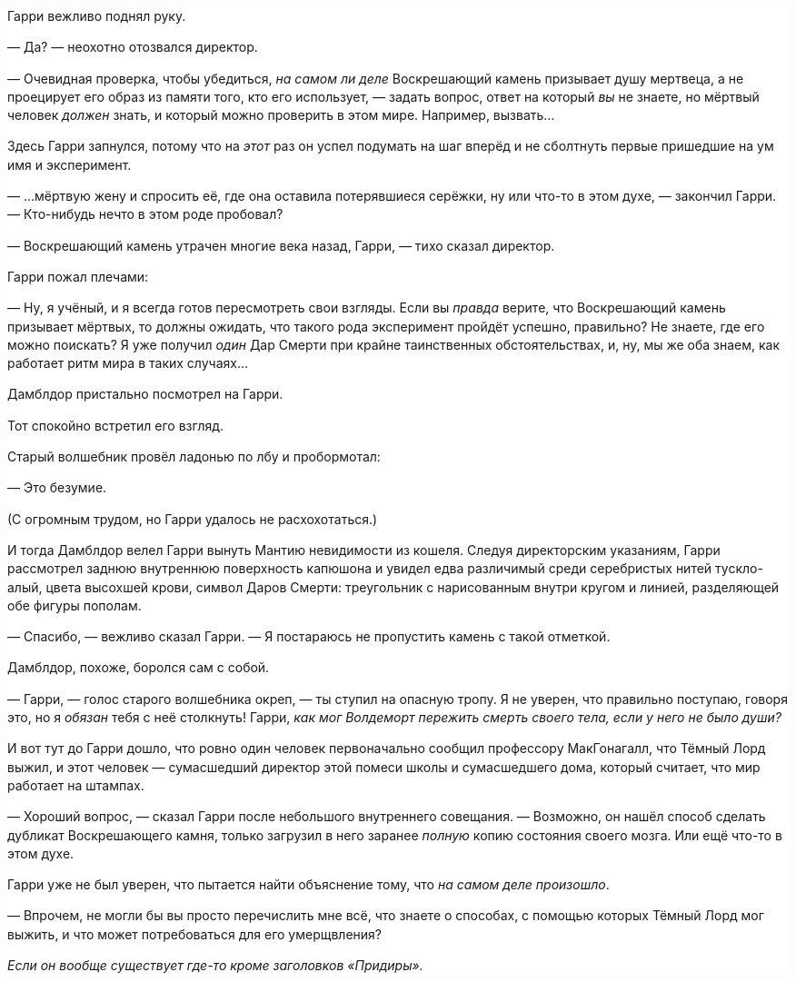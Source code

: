 Гарри вежливо поднял руку.

— Да? — неохотно отозвался директор.

— Очевидная проверка, чтобы убедиться, *на самом ли деле* Воскрешающий камень призывает душу мертвеца, а не проецирует его образ из памяти того, кто его использует, — задать вопрос, ответ на который *вы* не знаете, но мёртвый человек *должен* знать, и который можно проверить в этом мире. Например, вызвать…

Здесь Гарри запнулся, потому что на *этот* раз он успел подумать на шаг вперёд и не сболтнуть первые пришедшие на ум имя и эксперимент.

— …мёртвую жену и спросить её, где она оставила потерявшиеся серёжки, ну или что-то в этом духе, — закончил Гарри. — Кто-нибудь нечто в этом роде пробовал?

— Воскрешающий камень утрачен многие века назад, Гарри, — тихо сказал директор.

Гарри пожал плечами:

— Ну, я учёный, и я всегда готов пересмотреть свои взгляды. Если вы *правда* верите, что Воскрешающий камень призывает мёртвых, то должны ожидать, что такого рода эксперимент пройдёт успешно, правильно? Не знаете, где его можно поискать? Я уже получил *один* Дар Смерти при крайне таинственных обстоятельствах, и, ну, мы же оба знаем, как работает ритм мира в таких случаях…

Дамблдор пристально посмотрел на Гарри.

Тот спокойно встретил его взгляд.

Старый волшебник провёл ладонью по лбу и пробормотал:

— Это безумие.

(С огромным трудом, но Гарри удалось не расхохотаться.)

И тогда Дамблдор велел Гарри вынуть Мантию невидимости из кошеля. Следуя директорским указаниям, Гарри рассмотрел заднюю внутреннюю поверхность капюшона и увидел едва различимый среди серебристых нитей тускло-алый, цвета высохшей крови, символ Даров Смерти: треугольник с нарисованным внутри кругом и линией, разделяющей обе фигуры пополам.

— Спасибо, — вежливо сказал Гарри. — Я постараюсь не пропустить камень с такой отметкой.

Дамблдор, похоже, боролся сам с собой.

— Гарри, — голос старого волшебника окреп, — ты ступил на опасную тропу. Я не уверен, что правильно поступаю, говоря это, но я *обязан* тебя с неё столкнуть! Гарри, *как мог Волдеморт пережить смерть своего тела, если у него не было души?*

И вот тут до Гарри дошло, что ровно один человек первоначально сообщил профессору МакГонагалл, что Тёмный Лорд выжил, и этот человек — сумасшедший директор этой помеси школы и сумасшедшего дома, который считает, что мир работает на штампах.

— Хороший вопрос, — сказал Гарри после небольшого внутреннего совещания. — Возможно, он нашёл способ сделать дубликат Воскрешающего камня, только загрузил в него заранее *полную* копию состояния своего мозга. Или ещё что-то в этом духе.

Гарри уже не был уверен, что пытается найти объяснение тому, что *на самом деле произошло*.

— Впрочем, не могли бы вы просто перечислить мне всё, что знаете о способах, с помощью которых Тёмный Лорд мог выжить, и что может потребоваться для его умерщвления?

*Если он вообще существует где-то кроме заголовков «Придиры».*
